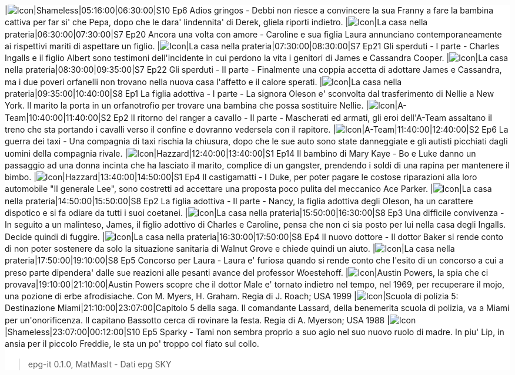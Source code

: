 |![Icon](https://guidatv.sky.it/uuid/0a3428a5-62d9-461b-af79-41689b5f4000/cover?md5ChecksumParam=201bf885699820e3bd58f618095ccd9e)|Shameless|05:16:00|06:30:00|S10 Ep6 Adios gringos - Debbi non riesce a convincere la sua Franny a fare la bambina cattiva per far si&#039; che Pepa, dopo che le dara&#039; lindennita&#039; di Derek, gliela riporti indietro.
|![Icon](https://guidatv.sky.it/uuid/1138471c-e011-40fd-9ba4-007656de0385/cover?md5ChecksumParam=dda7b7e69d54579d75a85b4bfae3b09e)|La casa nella prateria|06:30:00|07:30:00|S7 Ep20 Ancora una volta con amore - Caroline e sua figlia Laura annunciano contemporaneamente ai rispettivi mariti di aspettare un figlio.
|![Icon](https://guidatv.sky.it/uuid/1138471c-e011-40fd-9ba4-007656de0385/cover?md5ChecksumParam=dda7b7e69d54579d75a85b4bfae3b09e)|La casa nella prateria|07:30:00|08:30:00|S7 Ep21 Gli sperduti - I parte - Charles Ingalls e il figlio Albert sono testimoni dell&#039;incidente in cui perdono la vita i genitori di James e Cassandra Cooper.
|![Icon](https://guidatv.sky.it/uuid/1138471c-e011-40fd-9ba4-007656de0385/cover?md5ChecksumParam=dda7b7e69d54579d75a85b4bfae3b09e)|La casa nella prateria|08:30:00|09:35:00|S7 Ep22 Gli sperduti - II parte - Finalmente una coppia accetta di adottare James e Cassandra, ma i due poveri orfanelli non trovano nella nuova casa l&#039;affetto e il calore sperati.
|![Icon](https://guidatv.sky.it/uuid/06b403b5-1a40-4d5d-abad-1b51df01a64b/cover?md5ChecksumParam=393641744aaadd413ddc9146328e8d08)|La casa nella prateria|09:35:00|10:40:00|S8 Ep1 La figlia adottiva - I parte - La signora Oleson e&#039; sconvolta dal trasferimento di Nellie a New York. Il marito la porta in un orfanotrofio per trovare una bambina che possa sostituire Nellie.
|![Icon](https://guidatv.sky.it/uuid/02c5a7b6-a4c9-44a8-a8fc-bbee50bac72f/cover?md5ChecksumParam=83f7e5f493cc00289fa98b8d0d891abe)|A-Team|10:40:00|11:40:00|S2 Ep2 Il ritorno del ranger a cavallo - II parte - Mascherati ed armati, gli eroi dell&#039;A-Team assaltano il treno che sta portando i cavalli verso il confine e dovranno vedersela con il rapitore.
|![Icon](https://guidatv.sky.it/uuid/02c5a7b6-a4c9-44a8-a8fc-bbee50bac72f/cover?md5ChecksumParam=83f7e5f493cc00289fa98b8d0d891abe)|A-Team|11:40:00|12:40:00|S2 Ep6 La guerra dei taxi - Una compagnia di taxi rischia la chiusura, dopo che le sue auto sono state danneggiate e gli autisti picchiati dagli uomini della compagnia rivale.
|![Icon](https://guidatv.sky.it/uuid/02bb284e-fa78-4106-bd7a-e81e2b0e1bf8/cover?md5ChecksumParam=437b3d7f5f8c5a2bf96a7289b0f309a5)|Hazzard|12:40:00|13:40:00|S1 Ep14 Il bambino di Mary Kaye - Bo e Luke danno un passaggio ad una donna incinta che ha lasciato il marito, complice di un gangster, prendendo i soldi di una rapina per mantenere il bimbo.
|![Icon](https://guidatv.sky.it/uuid/02bb284e-fa78-4106-bd7a-e81e2b0e1bf8/cover?md5ChecksumParam=437b3d7f5f8c5a2bf96a7289b0f309a5)|Hazzard|13:40:00|14:50:00|S1 Ep4 Il castigamatti - I Duke, per poter pagare le costose riparazioni alla loro automobile &quot;Il generale Lee&quot;, sono costretti ad accettare una proposta poco pulita del meccanico Ace Parker.
|![Icon](https://guidatv.sky.it/uuid/06b403b5-1a40-4d5d-abad-1b51df01a64b/cover?md5ChecksumParam=393641744aaadd413ddc9146328e8d08)|La casa nella prateria|14:50:00|15:50:00|S8 Ep2 La figlia adottiva - II parte - Nancy, la figlia adottiva degli Oleson, ha un carattere dispotico e si fa odiare da tutti i suoi coetanei.
|![Icon](https://guidatv.sky.it/uuid/06b403b5-1a40-4d5d-abad-1b51df01a64b/cover?md5ChecksumParam=393641744aaadd413ddc9146328e8d08)|La casa nella prateria|15:50:00|16:30:00|S8 Ep3 Una difficile convivenza - In seguito a un malinteso, James, il figlio adottivo di Charles e Caroline, pensa che non ci sia posto per lui nella casa degli Ingalls. Decide quindi di fuggire.
|![Icon](https://guidatv.sky.it/uuid/06b403b5-1a40-4d5d-abad-1b51df01a64b/cover?md5ChecksumParam=393641744aaadd413ddc9146328e8d08)|La casa nella prateria|16:30:00|17:50:00|S8 Ep4 Il nuovo dottore - Il dottor Baker si rende conto di non poter sostenere da solo la situazione sanitaria di Walnut Grove e chiede quindi un aiuto.
|![Icon](https://guidatv.sky.it/uuid/06b403b5-1a40-4d5d-abad-1b51df01a64b/cover?md5ChecksumParam=393641744aaadd413ddc9146328e8d08)|La casa nella prateria|17:50:00|19:10:00|S8 Ep5 Concorso per Laura - Laura e&#039; furiosa quando si rende conto che l&#039;esito di un concorso a cui a preso parte dipendera&#039; dalle sue reazioni alle pesanti avance del professor Woestehoff.
|![Icon](https://guidatv.sky.it/uuid/75b79994-8f3f-4136-bdaa-eaf8d0f6968f/cover?md5ChecksumParam=9aae9f6505b144756b5b77aaeaa797bf)|Austin Powers, la spia che ci provava|19:10:00|21:10:00|Austin Powers scopre che il dottor Male e&#039; tornato indietro nel tempo, nel 1969, per recuperare il mojo, una pozione di erbe afrodisiache. Con M. Myers, H. Graham. Regia di J. Roach; USA 1999
|![Icon](https://guidatv.sky.it/uuid/76cb5811-0578-4eb3-8832-f445e1aada64/cover?md5ChecksumParam=f7e9c08150c59ed554ef3247aa8eb5cc)|Scuola di polizia 5: Destinazione Miami|21:10:00|23:07:00|Capitolo 5 della saga. Il comandante Lassard, della benemerita scuola di polizia, va a Miami per un&#039;onorificenza. Il capitano Bassotto cerca di rovinare la festa. Regia di A. Myerson; USA 1988
|![Icon](https://guidatv.sky.it/uuid/0a3428a5-62d9-461b-af79-41689b5f4000/cover?md5ChecksumParam=201bf885699820e3bd58f618095ccd9e)|Shameless|23:07:00|00:12:00|S10 Ep5 Sparky - Tami non sembra proprio a suo agio nel suo nuovo ruolo di madre. In piu&#039; Lip, in ansia per il piccolo Freddie, le sta un po&#039; troppo col fiato sul collo.



 > epg-it 0.1.0, MatMasIt - Dati epg SKY